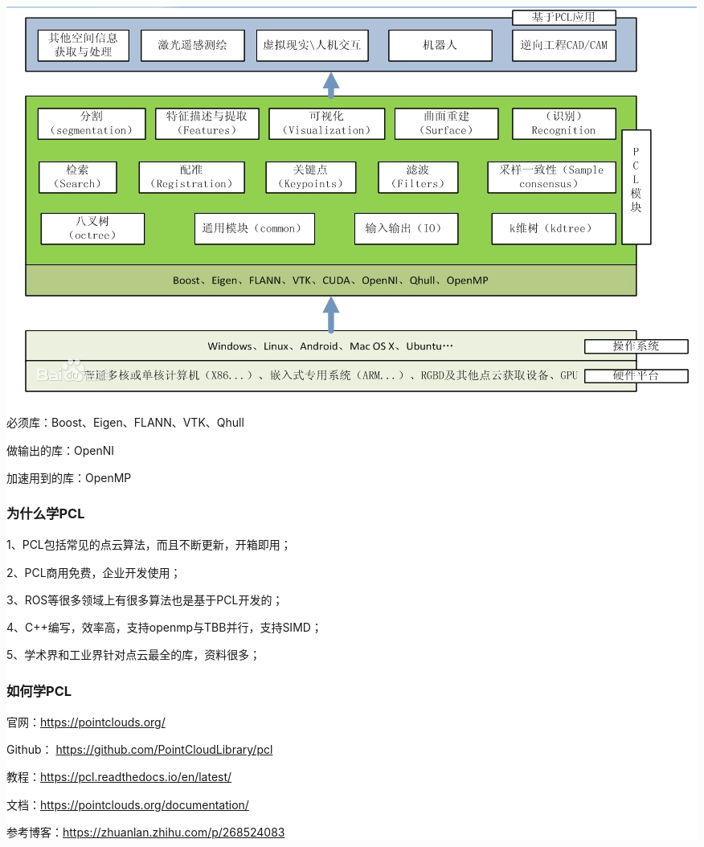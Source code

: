 ![PCL架构图](../images/08-PCL-Notebook/PCL%E6%9E%B6%E6%9E%84%E5%9B%BE.webp)

必须库：Boost、Eigen、FLANN、VTK、Qhull

做输出的库：OpenNI

加速用到的库：OpenMP

### 为什么学PCL

1、PCL包括常见的点云算法，而且不断更新，开箱即用；

2、PCL商用免费，企业开发使用；

3、ROS等很多领域上有很多算法也是基于PCL开发的；

4、C++编写，效率高，支持openmp与TBB并行，支持SIMD；

5、学术界和工业界针对点云最全的库，资料很多；

### 如何学PCL

官网：https://pointclouds.org/

Github： https://github.com/PointCloudLibrary/pcl

教程：https://pcl.readthedocs.io/en/latest/

文档：https://pointclouds.org/documentation/

参考博客：https://zhuanlan.zhihu.com/p/268524083
